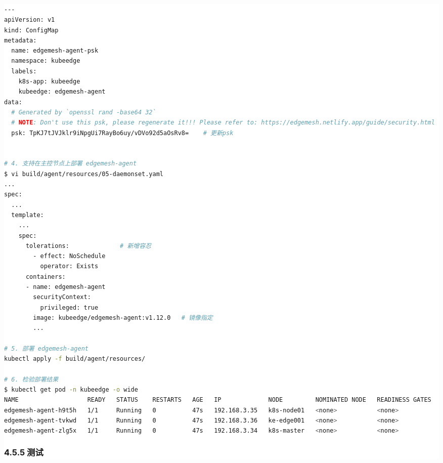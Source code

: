 ```bash
---
apiVersion: v1
kind: ConfigMap
metadata:
  name: edgemesh-agent-psk
  namespace: kubeedge
  labels:
    k8s-app: kubeedge
    kubeedge: edgemesh-agent
data:
  # Generated by `openssl rand -base64 32`
  # NOTE: Don't use this psk, please regenerate it!!! Please refer to: https://edgemesh.netlify.app/guide/security.html
  psk: TpKJ7tJVJklr9iNpgUi7RayBo6uy/vDVo92d5aOsRv8=    # 更新psk


# 4. 支持在主控节点上部署 edgemesh-agent
$ vi build/agent/resources/05-daemonset.yaml
...
spec:
  ...
  template:
    ...
    spec:
      tolerations:              # 新增容忍
        - effect: NoSchedule
          operator: Exists
      containers:
      - name: edgemesh-agent
        securityContext:
          privileged: true
        image: kubeedge/edgemesh-agent:v1.12.0   # 镜像指定
        ...
        
# 5. 部署 edgemesh-agent
kubectl apply -f build/agent/resources/

# 6. 检验部署结果
$ kubectl get pod -n kubeedge -o wide
NAME                   READY   STATUS    RESTARTS   AGE   IP             NODE         NOMINATED NODE   READINESS GATES
edgemesh-agent-h9t5h   1/1     Running   0          47s   192.168.3.35   k8s-node01   <none>           <none>
edgemesh-agent-tvkwd   1/1     Running   0          47s   192.168.3.36   ke-edge001   <none>           <none>
edgemesh-agent-zlg5x   1/1     Running   0          47s   192.168.3.34   k8s-master   <none>           <none>
```



### 4.5.5 测试
